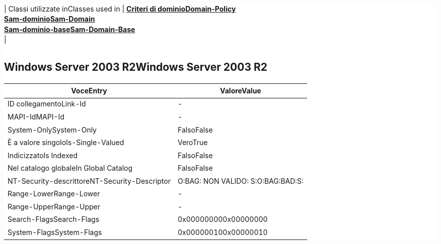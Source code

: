 | <span data-ttu-id="74394-176">Classi utilizzate in</span><span class="sxs-lookup"><span data-stu-id="74394-176">Classes used in</span></span>        | [<span data-ttu-id="74394-177">**Criteri di dominio**</span><span class="sxs-lookup"><span data-stu-id="74394-177">**Domain-Policy**</span></span>](c-domainpolicy.md)<br/> [<span data-ttu-id="74394-178">**Sam-dominio**</span><span class="sxs-lookup"><span data-stu-id="74394-178">**Sam-Domain**</span></span>](c-samdomain.md)<br/> [<span data-ttu-id="74394-179">**Sam-dominio-base**</span><span class="sxs-lookup"><span data-stu-id="74394-179">**Sam-Domain-Base**</span></span>](c-samdomainbase.md)<br/> |



## <a name="windows-server-2003-r2"></a><span data-ttu-id="74394-180">Windows Server 2003 R2</span><span class="sxs-lookup"><span data-stu-id="74394-180">Windows Server 2003 R2</span></span>



| <span data-ttu-id="74394-181">Voce</span><span class="sxs-lookup"><span data-stu-id="74394-181">Entry</span></span> | <span data-ttu-id="74394-182">Valore</span><span class="sxs-lookup"><span data-stu-id="74394-182">Value</span></span> |
|------------------------|-------------------------------------------------------------------------------------------------------------------------------------------------------|
| <span data-ttu-id="74394-183">ID collegamento</span><span class="sxs-lookup"><span data-stu-id="74394-183">Link-Id</span></span>                | \-                                                                                                                                                    |
| <span data-ttu-id="74394-184">MAPI-Id</span><span class="sxs-lookup"><span data-stu-id="74394-184">MAPI-Id</span></span>                | \-                                                                                                                                                    |
| <span data-ttu-id="74394-185">System-Only</span><span class="sxs-lookup"><span data-stu-id="74394-185">System-Only</span></span>            | <span data-ttu-id="74394-186">Falso</span><span class="sxs-lookup"><span data-stu-id="74394-186">False</span></span>                                                                                                                                                 |
| <span data-ttu-id="74394-187">È a valore singolo</span><span class="sxs-lookup"><span data-stu-id="74394-187">Is-Single-Valued</span></span>       | <span data-ttu-id="74394-188">Vero</span><span class="sxs-lookup"><span data-stu-id="74394-188">True</span></span>                                                                                                                                                  |
| <span data-ttu-id="74394-189">Indicizzato</span><span class="sxs-lookup"><span data-stu-id="74394-189">Is Indexed</span></span>             | <span data-ttu-id="74394-190">Falso</span><span class="sxs-lookup"><span data-stu-id="74394-190">False</span></span>                                                                                                                                                 |
| <span data-ttu-id="74394-191">Nel catalogo globale</span><span class="sxs-lookup"><span data-stu-id="74394-191">In Global Catalog</span></span>      | <span data-ttu-id="74394-192">Falso</span><span class="sxs-lookup"><span data-stu-id="74394-192">False</span></span>                                                                                                                                                 |
| <span data-ttu-id="74394-193">NT-Security-descrittore</span><span class="sxs-lookup"><span data-stu-id="74394-193">NT-Security-Descriptor</span></span> | <span data-ttu-id="74394-194">O:BAG: NON VALIDO: S:</span><span class="sxs-lookup"><span data-stu-id="74394-194">O:BAG:BAD:S:</span></span>                                                                                                                                          |
| <span data-ttu-id="74394-195">Range-Lower</span><span class="sxs-lookup"><span data-stu-id="74394-195">Range-Lower</span></span>            | \-                                                                                                                                                    |
| <span data-ttu-id="74394-196">Range-Upper</span><span class="sxs-lookup"><span data-stu-id="74394-196">Range-Upper</span></span>            | \-                                                                                                                                                    |
| <span data-ttu-id="74394-197">Search-Flags</span><span class="sxs-lookup"><span data-stu-id="74394-197">Search-Flags</span></span>           | <span data-ttu-id="74394-198">0x00000000</span><span class="sxs-lookup"><span data-stu-id="74394-198">0x00000000</span></span>                                                                                                                                            |
| <span data-ttu-id="74394-199">System-Flags</span><span class="sxs-lookup"><span data-stu-id="74394-199">System-Flags</span></span>           | <span data-ttu-id="74394-200">0x00000010</span><span class="sxs-lookup"><span data-stu-id="74394-200">0x00000010</span></span>                                                                                                                                            |